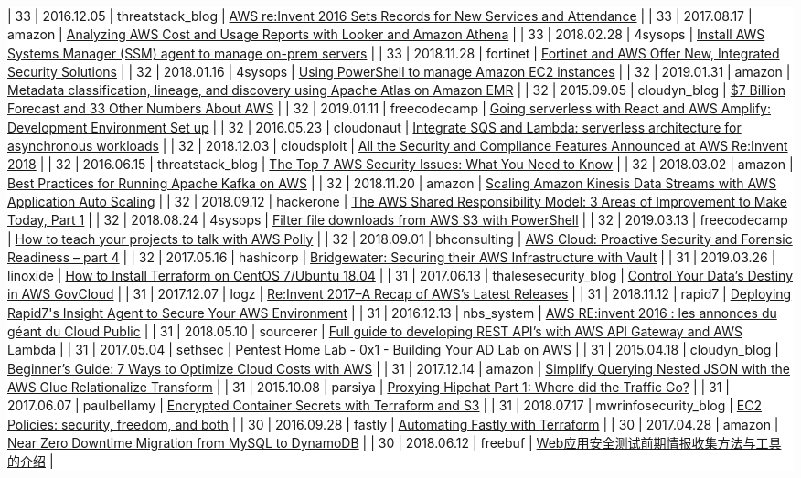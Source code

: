 | 33 | 2016.12.05 | threatstack_blog | [AWS re:Invent 2016 Sets Records for New Services and Attendance](https://www.threatstack.com/blog/aws-reinvent-2016-sets-records-for-new-services-and-attendance/) |
| 33 | 2017.08.17 | amazon | [Analyzing AWS Cost and Usage Reports with Looker and Amazon Athena](https://aws.amazon.com/blogs/big-data/analyzing-aws-cost-and-usage-reports-with-looker-and-amazon-athena/) |
| 33 | 2018.02.28 | 4sysops | [Install AWS Systems Manager (SSM) agent to manage on-prem servers](https://4sysops.com/archives/install-aws-systems-manager-ssm-agent-to-manage-on-prem-servers/) |
| 33 | 2018.11.28 | fortinet | [Fortinet and AWS Offer New, Integrated Security Solutions](https://www.fortinet.com/blog/business-and-technology/fortinet-and-aws-offer-new--integrated-security-solutions.html) |
| 32 | 2018.01.16 | 4sysops | [Using PowerShell to manage Amazon EC2 instances](https://4sysops.com/archives/using-powershell-to-manage-amazon-ec2-instances/) |
| 32 | 2019.01.31 | amazon | [Metadata classification, lineage, and discovery using Apache Atlas on Amazon EMR](https://aws.amazon.com/blogs/big-data/metadata-classification-lineage-and-discovery-using-apache-atlas-on-amazon-emr/) |
| 32 | 2015.09.05 | cloudyn_blog | [$7 Billion Forecast and 33 Other Numbers About AWS](https://www.cloudyn.com/blog/7-billion-forecast-and-33-other-numbers-about-aws/) |
| 32 | 2019.01.11 | freecodecamp | [Going serverless with React and AWS Amplify: Development Environment Set up](https://medium.com/p/9b15c3363bd) |
| 32 | 2016.05.23 | cloudonaut | [Integrate SQS and Lambda: serverless architecture for asynchronous workloads](https://cloudonaut.io/integrate-sqs-and-lambda-serverless-architecture-for-asynchronous-workloads/) |
| 32 | 2018.12.03 | cloudsploit | [All the Security and Compliance Features Announced at AWS Re:Invent 2018](https://medium.com/p/3f2eda02d82e) |
| 32 | 2016.06.15 | threatstack_blog | [The Top 7 AWS Security Issues: What You Need to Know](https://www.threatstack.com/blog/what-you-need-to-know-about-the-top-7-aws-security-issues/) |
| 32 | 2018.03.02 | amazon | [Best Practices for Running Apache Kafka on AWS](https://aws.amazon.com/blogs/big-data/best-practices-for-running-apache-kafka-on-aws/) |
| 32 | 2018.11.20 | amazon | [Scaling Amazon Kinesis Data Streams with AWS Application Auto Scaling](https://aws.amazon.com/blogs/big-data/scaling-amazon-kinesis-data-streams-with-aws-application-auto-scaling/) |
| 32 | 2018.09.12 | hackerone | [The AWS Shared Responsibility Model: 3 Areas of Improvement to Make Today, Part 1](https://www.hackerone.com/blog/AWS-Shared-Responsibility-Model-3-Areas-Improvement-Make-Today-Part-1-Keep-Your-Private-Keys) |
| 32 | 2018.08.24 | 4sysops | [Filter file downloads from AWS S3 with PowerShell](https://4sysops.com/archives/filter-file-downloads-from-aws-s3-with-powershell/) |
| 32 | 2019.03.13 | freecodecamp | [How to teach your projects to talk with AWS Polly](https://medium.com/p/490468af3a99) |
| 32 | 2018.09.01 | bhconsulting | [AWS Cloud: Proactive Security and Forensic Readiness – part 4](http://bhconsulting.ie/aws-detective-controls/) |
| 32 | 2017.05.16 | hashicorp | [Bridgewater: Securing their AWS Infrastructure with Vault](https://www.hashicorp.com/blog/bridgewater-securing-their-aws-infrastructure-with-vault) |
| 31 | 2019.03.26 | linoxide | [How to Install Terraform on CentOS 7/Ubuntu 18.04](https://linoxide.com/linux-how-to/how-to-install-terraform-on-centos-ubuntu/) |
| 31 | 2017.06.13 | thalesesecurity_blog | [Control Your Data’s Destiny in AWS GovCloud](https://blog.thalesesecurity.com/2017/06/13/control-your-datas-destiny-in-aws-govcloud/) |
| 31 | 2017.12.07 | logz | [Re:Invent 2017–A Recap of AWS’s Latest Releases](https://logz.io/blog/recap-reinvent-2017/) |
| 31 | 2018.11.12 | rapid7 | [Deploying Rapid7's Insight Agent to Secure Your AWS Environment](https://blog.rapid7.com/2018/11/12/how-to-automate-insight-agent-deployment-in-aws/) |
| 31 | 2016.12.13 | nbs_system | [AWS RE:invent 2016 : les annonces du géant du Cloud Public](https://www.nbs-system.com/blog/aws-reinvent-2016-annonces-geant-cloud-public/) |
| 31 | 2018.05.10 | sourcerer | [Full guide to developing REST API’s with AWS API Gateway and AWS Lambda](https://medium.com/p/d254729d6992) |
| 31 | 2017.05.04 | sethsec | [Pentest Home Lab - 0x1 - Building Your AD Lab on AWS](https://sethsec.blogspot.com/2017/05/pentest-home-lab-0x1-building-your-ad.html) |
| 31 | 2015.04.18 | cloudyn_blog | [Beginner’s Guide: 7 Ways to Optimize Cloud Costs with AWS](https://www.cloudyn.com/blog/beginners-guide-7-ways-to-optimize-cloud-costs-with-aws/) |
| 31 | 2017.12.14 | amazon | [Simplify Querying Nested JSON with the AWS Glue Relationalize Transform](https://aws.amazon.com/blogs/big-data/simplify-querying-nested-json-with-the-aws-glue-relationalize-transform/) |
| 31 | 2015.10.08 | parsiya | [Proxying Hipchat Part 1: Where did the Traffic Go?](https://parsiya.net/blog/2015-10-08-proxying-hipchat-part-1-where-did-the-traffic-go/) |
| 31 | 2017.06.07 | paulbellamy | [Encrypted Container Secrets with Terraform and S3](https://paulbellamy.com/2017/06/encrypted-container-secrets-with-terraform-and-s3) |
| 31 | 2018.07.17 | mwrinfosecurity_blog | [EC2 Policies: security, freedom, and both](https://labs.mwrinfosecurity.com/blog/ec2-policies-security-freedom-and-both/) |
| 30 | 2016.09.28 | fastly | [Automating Fastly with Terraform](https://www.fastly.com/blog/automating-fastly-terraform) |
| 30 | 2017.04.28 | amazon | [Near Zero Downtime Migration from MySQL to DynamoDB](https://aws.amazon.com/blogs/big-data/near-zero-downtime-migration-from-mysql-to-dynamodb/) |
| 30 | 2018.06.12 | freebuf | [Web应用安全测试前期情报收集方法与工具的介绍](http://www.freebuf.com/sectool/174417.html) |